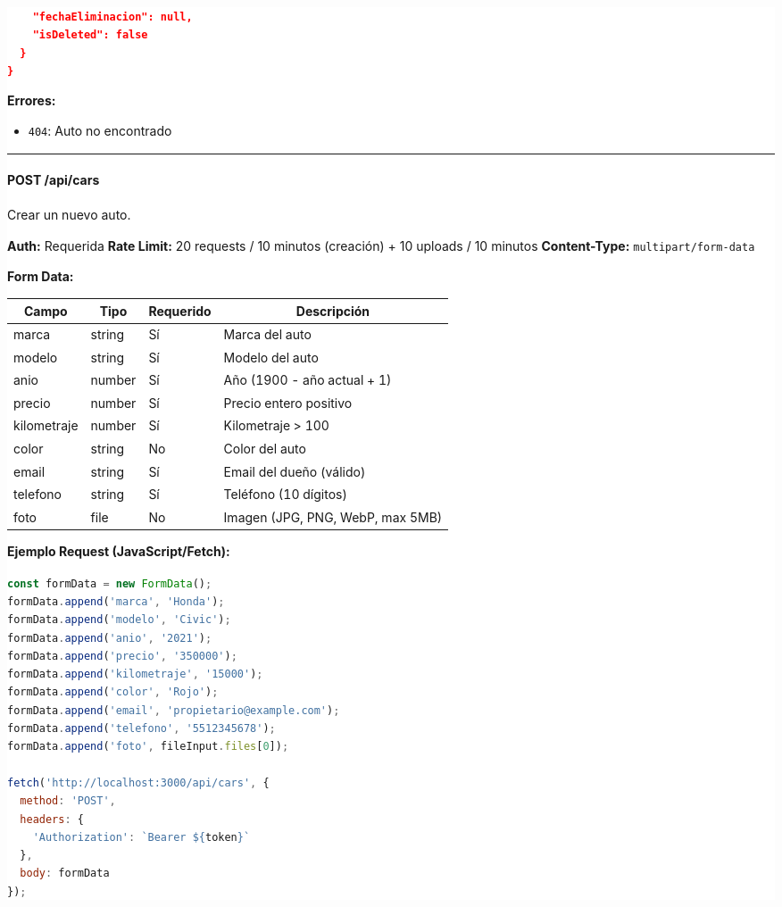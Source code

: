 ```json
    "fechaEliminacion": null,
    "isDeleted": false
  }
}
```

**Errores:**
- `404`: Auto no encontrado

---

#### POST /api/cars

Crear un nuevo auto.

**Auth:** Requerida
**Rate Limit:** 20 requests / 10 minutos (creación) + 10 uploads / 10 minutos
**Content-Type:** `multipart/form-data`

**Form Data:**

| Campo | Tipo | Requerido | Descripción |
|-------|------|-----------|-------------|
| marca | string | Sí | Marca del auto |
| modelo | string | Sí | Modelo del auto |
| anio | number | Sí | Año (1900 - año actual + 1) |
| precio | number | Sí | Precio entero positivo |
| kilometraje | number | Sí | Kilometraje > 100 |
| color | string | No | Color del auto |
| email | string | Sí | Email del dueño (válido) |
| telefono | string | Sí | Teléfono (10 dígitos) |
| foto | file | No | Imagen (JPG, PNG, WebP, max 5MB) |

**Ejemplo Request (JavaScript/Fetch):**

```javascript
const formData = new FormData();
formData.append('marca', 'Honda');
formData.append('modelo', 'Civic');
formData.append('anio', '2021');
formData.append('precio', '350000');
formData.append('kilometraje', '15000');
formData.append('color', 'Rojo');
formData.append('email', 'propietario@example.com');
formData.append('telefono', '5512345678');
formData.append('foto', fileInput.files[0]);

fetch('http://localhost:3000/api/cars', {
  method: 'POST',
  headers: {
    'Authorization': `Bearer ${token}`
  },
  body: formData
});
```

